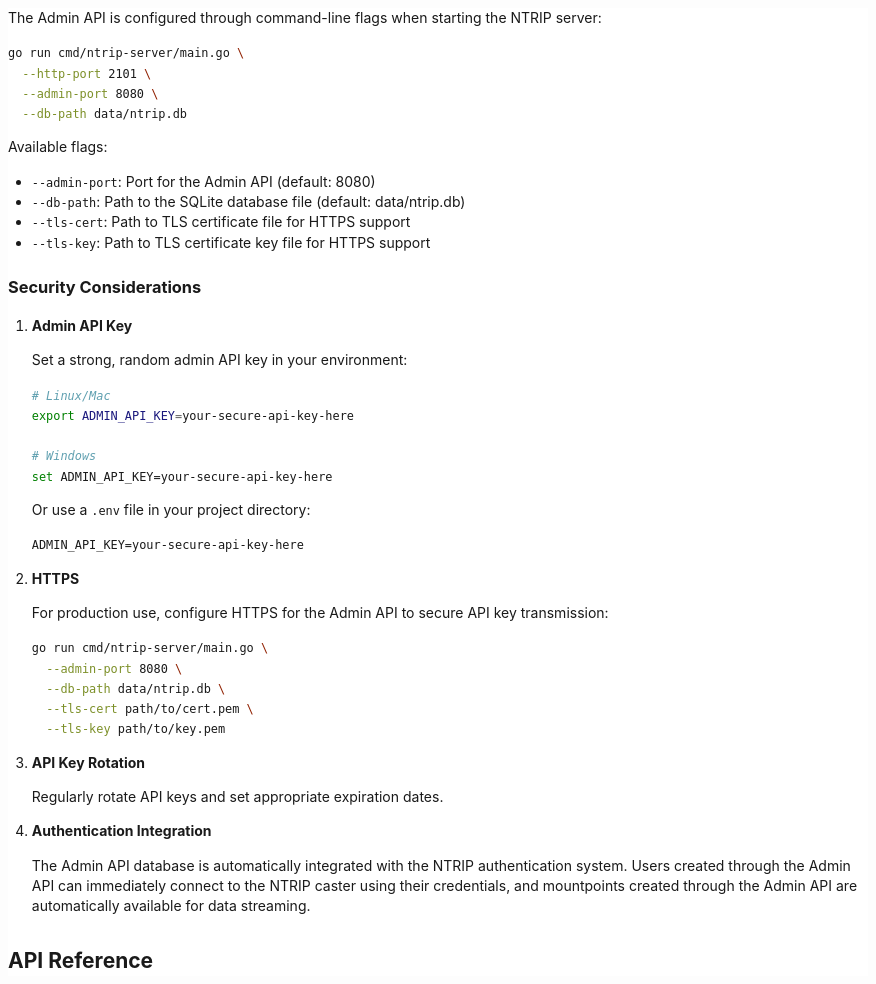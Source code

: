 The Admin API is configured through command-line flags when starting the NTRIP server:

```bash
go run cmd/ntrip-server/main.go \
  --http-port 2101 \
  --admin-port 8080 \
  --db-path data/ntrip.db
```

Available flags:
- `--admin-port`: Port for the Admin API (default: 8080)
- `--db-path`: Path to the SQLite database file (default: data/ntrip.db)
- `--tls-cert`: Path to TLS certificate file for HTTPS support
- `--tls-key`: Path to TLS certificate key file for HTTPS support

### Security Considerations

1. **Admin API Key**

   Set a strong, random admin API key in your environment:

   ```bash
   # Linux/Mac
   export ADMIN_API_KEY=your-secure-api-key-here

   # Windows
   set ADMIN_API_KEY=your-secure-api-key-here
   ```

   Or use a `.env` file in your project directory:

   ```
   ADMIN_API_KEY=your-secure-api-key-here
   ```

2. **HTTPS**

   For production use, configure HTTPS for the Admin API to secure API key transmission:

   ```bash
   go run cmd/ntrip-server/main.go \
     --admin-port 8080 \
     --db-path data/ntrip.db \
     --tls-cert path/to/cert.pem \
     --tls-key path/to/key.pem
   ```

3. **API Key Rotation**

   Regularly rotate API keys and set appropriate expiration dates.

4. **Authentication Integration**

   The Admin API database is automatically integrated with the NTRIP authentication system. Users created through the Admin API can immediately connect to the NTRIP caster using their credentials, and mountpoints created through the Admin API are automatically available for data streaming.

## API Reference
